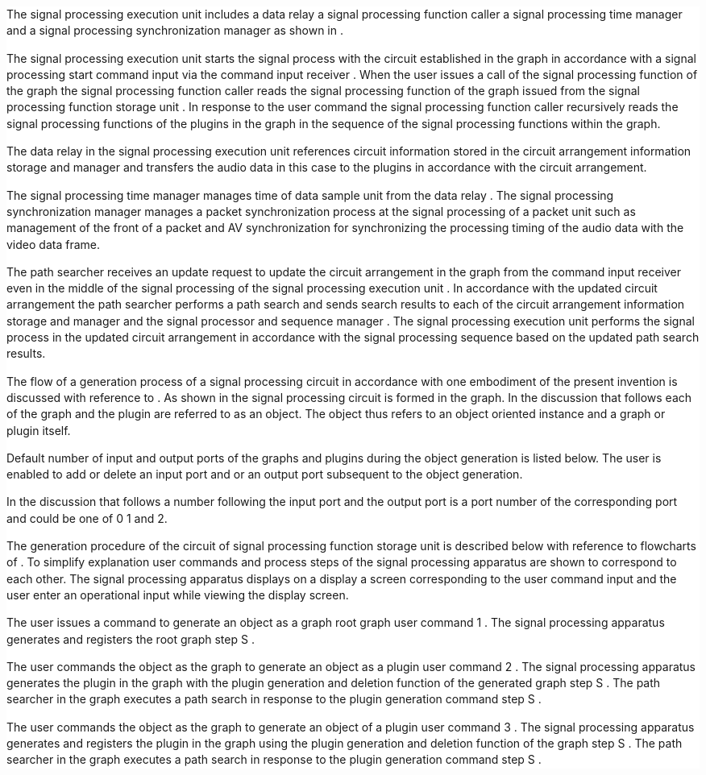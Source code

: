 The signal processing execution unit includes a data relay a signal processing function caller a signal processing time manager and a signal processing synchronization manager as shown in .

The signal processing execution unit starts the signal process with the circuit established in the graph in accordance with a signal processing start command input via the command input receiver . When the user issues a call of the signal processing function of the graph the signal processing function caller reads the signal processing function of the graph issued from the signal processing function storage unit . In response to the user command the signal processing function caller recursively reads the signal processing functions of the plugins in the graph in the sequence of the signal processing functions within the graph.

The data relay in the signal processing execution unit references circuit information stored in the circuit arrangement information storage and manager and transfers the audio data in this case to the plugins in accordance with the circuit arrangement.

The signal processing time manager manages time of data sample unit from the data relay . The signal processing synchronization manager manages a packet synchronization process at the signal processing of a packet unit such as management of the front of a packet and AV synchronization for synchronizing the processing timing of the audio data with the video data frame.

The path searcher receives an update request to update the circuit arrangement in the graph from the command input receiver even in the middle of the signal processing of the signal processing execution unit . In accordance with the updated circuit arrangement the path searcher performs a path search and sends search results to each of the circuit arrangement information storage and manager and the signal processor and sequence manager . The signal processing execution unit performs the signal process in the updated circuit arrangement in accordance with the signal processing sequence based on the updated path search results.

The flow of a generation process of a signal processing circuit in accordance with one embodiment of the present invention is discussed with reference to . As shown in the signal processing circuit is formed in the graph. In the discussion that follows each of the graph and the plugin are referred to as an object. The object thus refers to an object oriented instance and a graph or plugin itself.

Default number of input and output ports of the graphs and plugins during the object generation is listed below. The user is enabled to add or delete an input port and or an output port subsequent to the object generation.

In the discussion that follows a number following the input port and the output port is a port number of the corresponding port and could be one of 0 1 and 2.

The generation procedure of the circuit of signal processing function storage unit is described below with reference to flowcharts of . To simplify explanation user commands and process steps of the signal processing apparatus are shown to correspond to each other. The signal processing apparatus displays on a display a screen corresponding to the user command input and the user enter an operational input while viewing the display screen.

The user issues a command to generate an object as a graph root graph user command 1 . The signal processing apparatus generates and registers the root graph step S .

The user commands the object as the graph to generate an object as a plugin user command 2 . The signal processing apparatus generates the plugin in the graph with the plugin generation and deletion function of the generated graph step S . The path searcher in the graph executes a path search in response to the plugin generation command step S .

The user commands the object as the graph to generate an object of a plugin user command 3 . The signal processing apparatus generates and registers the plugin in the graph using the plugin generation and deletion function of the graph step S . The path searcher in the graph executes a path search in response to the plugin generation command step S .
